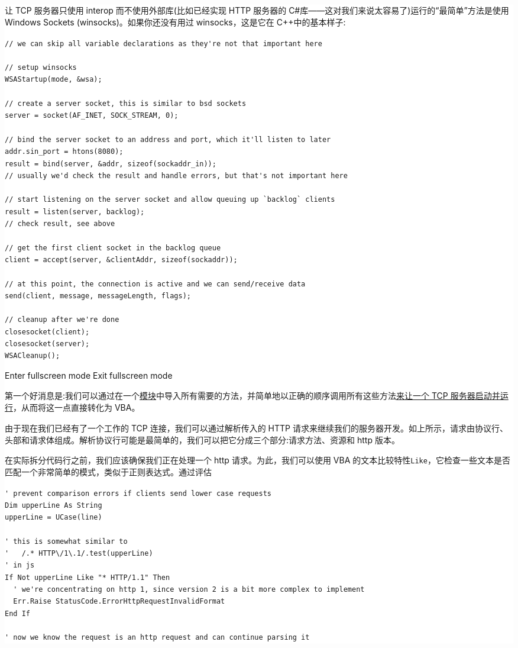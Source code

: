 让 TCP 服务器只使用 interop 而不使用外部库(比如已经实现 HTTP 服务器的 C#库——这对我们来说太容易了)运行的“最简单”方法是使用 Windows Sockets (winsocks)。如果你还没有用过 winsocks，这是它在 C++中的基本样子:

```
// we can skip all variable declarations as they're not that important here

// setup winsocks
WSAStartup(mode, &wsa);

// create a server socket, this is similar to bsd sockets
server = socket(AF_INET, SOCK_STREAM, 0);

// bind the server socket to an address and port, which it'll listen to later
addr.sin_port = htons(8080);
result = bind(server, &addr, sizeof(sockaddr_in));
// usually we'd check the result and handle errors, but that's not important here

// start listening on the server socket and allow queuing up `backlog` clients
result = listen(server, backlog);
// check result, see above

// get the first client socket in the backlog queue
client = accept(server, &clientAddr, sizeof(sockaddr));

// at this point, the connection is active and we can send/receive data
send(client, message, messageLength, flags);

// cleanup after we're done
closesocket(client);
closesocket(server);
WSACleanup(); 
```

Enter fullscreen mode Exit fullscreen mode

第一个好消息是:我们可以通过在一个[模块](https://github.com/michaelneu/webxcel/blob/master/src/Modules/wsock32.bas#L55-L67)中导入所有需要的方法，并简单地以正确的顺序调用所有这些方法[来让一个 TCP 服务器启动并运行](https://github.com/michaelneu/webxcel/blob/master/src/Classes/TcpServer.cls)，从而将这一点直接转化为 VBA。

由于现在我们已经有了一个工作的 TCP 连接，我们可以通过解析传入的 HTTP 请求来继续我们的服务器开发。如上所示，请求由协议行、头部和请求体组成。解析协议行可能是最简单的，我们可以把它分成三个部分:请求方法、资源和 http 版本。

在实际拆分代码行之前，我们应该确保我们正在处理一个 http 请求。为此，我们可以使用 VBA 的文本比较特性`Like`，它检查一些文本是否匹配一个非常简单的模式，类似于正则表达式。通过评估

```
' prevent comparison errors if clients send lower case requests
Dim upperLine As String
upperLine = UCase(line)

' this is somewhat similar to
'   /.* HTTP\/1\.1/.test(upperLine)
' in js
If Not upperLine Like "* HTTP/1.1" Then
  ' we're concentrating on http 1, since version 2 is a bit more complex to implement
  Err.Raise StatusCode.ErrorHttpRequestInvalidFormat
End If

' now we know the request is an http request and can continue parsing it 
```
